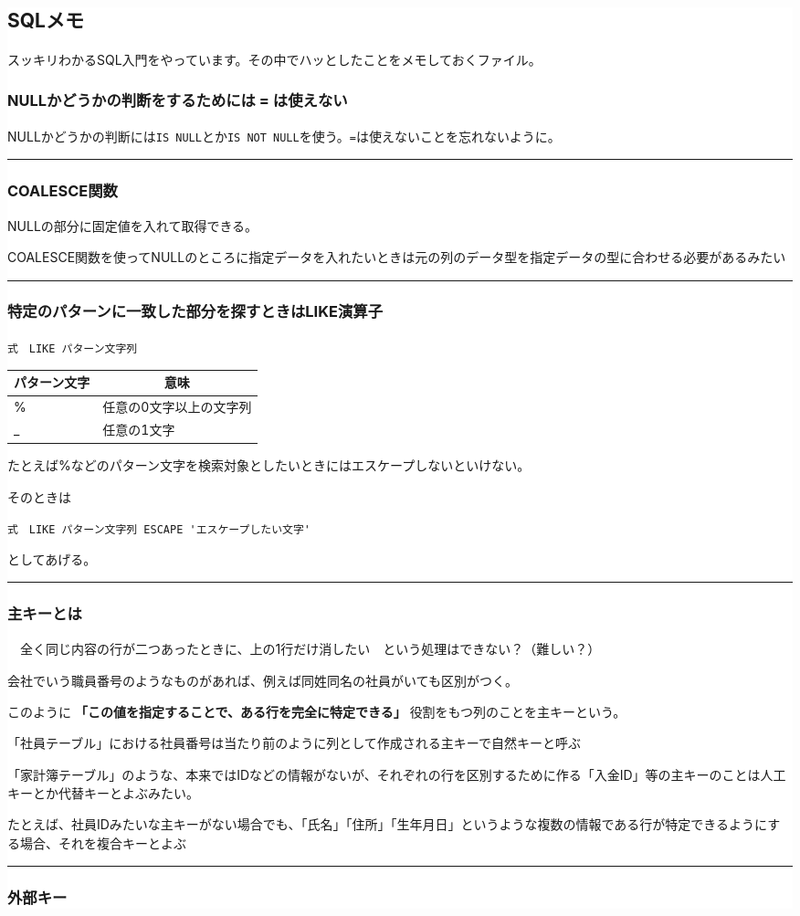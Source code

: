 ## SQLメモ

スッキリわかるSQL入門をやっています。その中でハッとしたことをメモしておくファイル。

### NULLかどうかの判断をするためには = は使えない

NULLかどうかの判断には`IS NULL`とか`IS NOT NULL`を使う。`=`は使えないことを忘れないように。

---

### COALESCE関数

NULLの部分に固定値を入れて取得できる。

COALESCE関数を使ってNULLのところに指定データを入れたいときは元の列のデータ型を指定データの型に合わせる必要があるみたい

---


### 特定のパターンに一致した部分を探すときはLIKE演算子

```
式　LIKE パターン文字列
```

パターン文字 | 意味
--- | ---
% | 任意の0文字以上の文字列
_ | 任意の1文字

たとえば%などのパターン文字を検索対象としたいときにはエスケープしないといけない。

そのときは

```
式　LIKE パターン文字列 ESCAPE 'エスケープしたい文字'
```

としてあげる。

---
### 主キーとは

　全く同じ内容の行が二つあったときに、上の1行だけ消したい　という処理はできない？（難しい？）
 
 会社でいう職員番号のようなものがあれば、例えば同姓同名の社員がいても区別がつく。
 
 このように **「この値を指定することで、ある行を完全に特定できる」** 役割をもつ列のことを主キーという。
 
 「社員テーブル」における社員番号は当たり前のように列として作成される主キーで自然キーと呼ぶ
 
 「家計簿テーブル」のような、本来ではIDなどの情報がないが、それぞれの行を区別するために作る「入金ID」等の主キーのことは人工キーとか代替キーとよぶみたい。
 
 たとえば、社員IDみたいな主キーがない場合でも、「氏名」「住所」「生年月日」というような複数の情報である行が特定できるようにする場合、それを複合キーとよぶ
 
 ---
 
 ### 外部キー
 